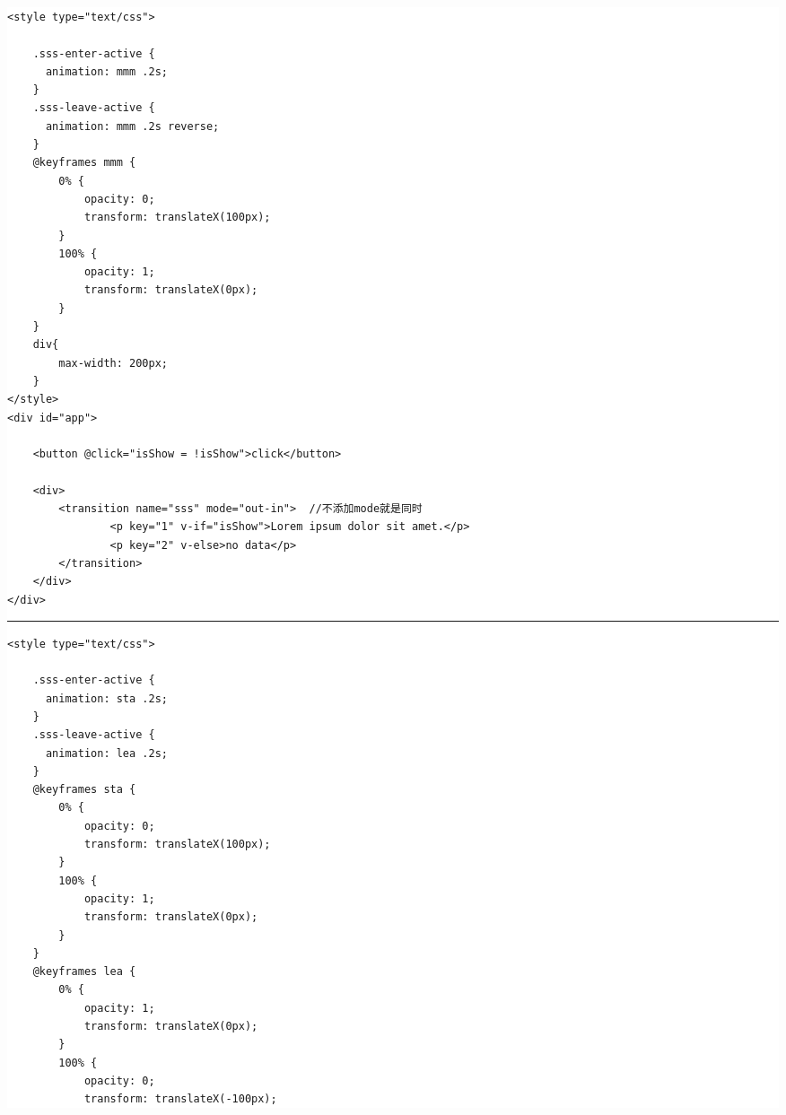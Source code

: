 ```
<style type="text/css">

	.sss-enter-active {
	  animation: mmm .2s;
	}
	.sss-leave-active {
	  animation: mmm .2s reverse;
	}
	@keyframes mmm {
		0% {
		    opacity: 0;
		    transform: translateX(100px);
		}
		100% {
		    opacity: 1;
		    transform: translateX(0px);
		}
	}
	div{
		max-width: 200px;
	}
</style>
<div id="app">

	<button @click="isShow = !isShow">click</button>

	<div>
	  	<transition name="sss" mode="out-in">  //不添加mode就是同时
	    		<p key="1" v-if="isShow">Lorem ipsum dolor sit amet.</p>
	    		<p key="2" v-else>no data</p>
	  	</transition>
  	</div>
</div>
```

---

```
<style type="text/css">

	.sss-enter-active {
	  animation: sta .2s;
	}
	.sss-leave-active {
	  animation: lea .2s;
	}
	@keyframes sta {
		0% {
		    opacity: 0;
		    transform: translateX(100px);
		}
		100% {
		    opacity: 1;
		    transform: translateX(0px);
		}
	}
	@keyframes lea {
		0% {
		    opacity: 1;
		    transform: translateX(0px);
		}
		100% {
		    opacity: 0;
		    transform: translateX(-100px);
```